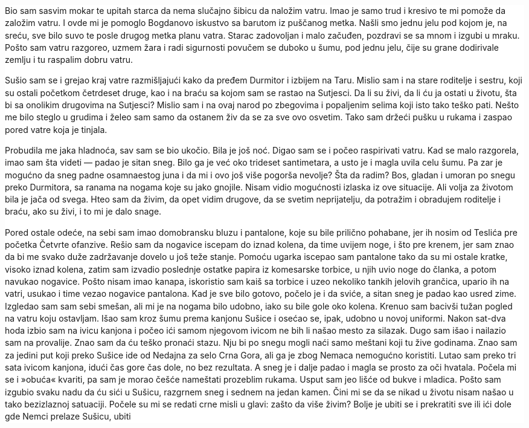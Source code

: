 Bio sam sasvim mokar te upitah starca da nema slučajno šibicu da naložim vatru. Imao je samo trud i kresivo te mi
pomože da založim vatru. I ovde mi je pomoglo Bogdanovo iskustvo sa barutom iz puščanog metka. Našli smo jednu jelu
pod kojom je, na sreću, sve bilo suvo te posle drugog metka planu vatra. Starac zadovoljan i malo začuđen, pozdravi se sa
mnom i izgubi u mraku. Pošto sam vatru razgoreo, uzmem žara i radi sigurnosti povučem se duboko u šumu, pod jednu jelu,
čije su grane dodirivale zemlju i tu raspalim dobru vatru.

Sušio sam se i grejao kraj vatre razmišljajući kako da pređem Durmitor i izbijem na Taru. Mislio sam i na stare
roditelje i sestru, koji su ostali početkom četrdeset druge, kao i na braću sa kojom sam se rastao na Sutjesci. Da li su živi, da
li ću ja ostati u životu, šta bi sa onolikim drugovima na Sutjesci? Mislio sam i na ovaj narod po zbegovima i popaljenim
selima koji isto tako teško pati. Nešto me bilo steglo u grudima i želeo sam samo da ostanem živ da se za sve ovo osvetim.
Tako sam držeći pušku u rukama i zaspao pored vatre koja je tinjala.

Probudila me jaka hladnoća, sav sam se bio ukočio. Bila je još noć. Digao sam se i počeo raspirivati vatru. Kad se malo
razgorela, imao sam šta videti — padao je sitan sneg. Bilo ga je već oko trideset santimetara, a usto je i magla uvila celu
šumu. Pa zar je mogućno da sneg padne osamnaestog juna i da mi i ovo još više pogorša nevolje? Šta da radim? Bos, gladan i
umoran po snegu preko Durmitora, sa ranama na nogama koje su jako gnojile. Nisam vidio mogućnosti izlaska iz ove situacije.
Ali volja za životom bila je jača od svega. Hteo sam da živim, da opet vidim drugove, da se svetim neprijatelju, da potražim
i obradujem roditelje i braću, ako su živi, i to mi je dalo snage.

Pored ostale odeće, na sebi sam imao domobransku bluzu i pantalone, koje su bile prilično pohabane, jer ih nosim od
Teslića pre početka Četvrte ofanzive. Rešio sam da nogavice iscepam do iznad kolena, da time uvijem noge, i što pre krenem,
jer sam znao da bi me svako duže zadržavanje dovelo u još teže stanje. Pomoću ugarka iscepao sam pantalone tako da
su mi ostale kratke, visoko iznad kolena, zatim sam izvadio poslednje ostatke papira iz komesarske torbice, u njih uvio
noge do članka, a potom navukao nogavice. Pošto nisam imao kanapa, iskoristio sam kaiš sa torbice i uzeo nekoliko tankih
jelovih grančica, upario ih na vatri, usukao i time vezao nogavice pantalona. Kad je sve bilo gotovo, počelo je i da
sviće, a sitan sneg je padao kao usred zime. Izgledao sam sam sebi smešan, ali mi je na nogama bilo udobno, iako su bile gole oko
kolena. Krenuo sam bacivši tužan pogled na vatru koju ostavljam. Išao sam kroz šumu prema kanjonu Sušice i osećao se,
ipak, udobno u novoj uniformi. Nakon sat-dva hoda izbio sam na ivicu kanjona i počeo ići samom njegovom ivicom ne bih
li našao mesto za silazak. Dugo sam išao i nailazio sam na provalije. Znao sam da ću teško pronaći stazu. Nju bi po
snegu mogli naći samo meštani koji tu žive godinama. Znao sam za jedini put koji preko Sušice ide od Nedajna za selo Crna Gora,
ali ga je zbog Nemaca nemogućno koristiti. Lutao sam preko tri sata ivicom kanjona, idući čas gore čas dole, no bez rezultata.
A sneg je i dalje padao i magla se prosto za oči hvatala. Počela mi se i »obuća« kvariti, pa sam je morao češće nameštati
prozeblim rukama. Usput sam jeo lišće od bukve i mladica. Pošto sam izgubio svaku nadu da ću sići u Sušicu, razgrnem sneg
i sednem na jedan kamen. Čini mi se da se nikad u životu nisam našao u tako bezizlaznoj satuaciji. Počele su mi
se redati crne misli u glavi: zašto da više živim? Bolje je ubiti se i prekratiti sve ili ići dole gde Nemci prelaze Sušicu, ubiti